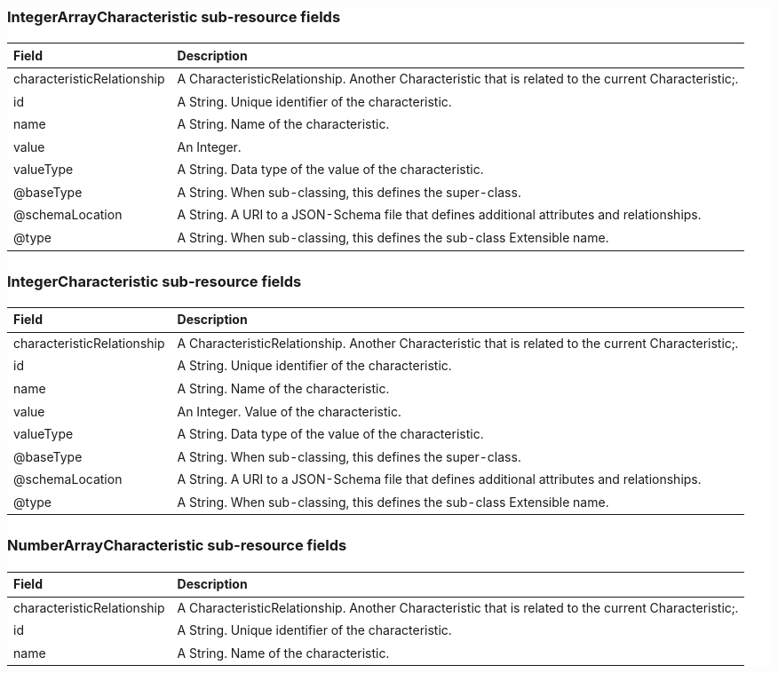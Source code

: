 ### IntegerArrayCharacteristic sub-resource fields

| Field                     | Description                                                                                 |
| :------------------------ | :------------------------------------------------------------------------------------------ |
| characteristicRelationship| A CharacteristicRelationship. Another Characteristic that is related to the current Characteristic;. |
| id                        | A String. Unique identifier of the characteristic.                                          |
| name                      | A String. Name of the characteristic.                                                       |
| value                     | An Integer.                                                                                 |
| valueType                 | A String. Data type of the value of the characteristic.                                     |
| @baseType                 | A String. When sub-classing, this defines the super-class.                                  |
| @schemaLocation           | A String. A URI to a JSON-Schema file that defines additional attributes and relationships. |
| @type                     | A String. When sub-classing, this defines the sub-class Extensible name.                    |

### IntegerCharacteristic sub-resource fields

| Field                     | Description                                                                                 |
| :------------------------ | :------------------------------------------------------------------------------------------ |
| characteristicRelationship| A CharacteristicRelationship. Another Characteristic that is related to the current Characteristic;. |
| id                        | A String. Unique identifier of the characteristic.                                          |
| name                      | A String. Name of the characteristic.                                                       |
| value                     | An Integer. Value of the characteristic.                                                    |
| valueType                 | A String. Data type of the value of the characteristic.                                     |
| @baseType                 | A String. When sub-classing, this defines the super-class.                                  |
| @schemaLocation           | A String. A URI to a JSON-Schema file that defines additional attributes and relationships. |
| @type                     | A String. When sub-classing, this defines the sub-class Extensible name.                    |

### NumberArrayCharacteristic sub-resource fields

| Field                     | Description                                                                                 |
| :------------------------ | :------------------------------------------------------------------------------------------ |
| characteristicRelationship| A CharacteristicRelationship. Another Characteristic that is related to the current Characteristic;. |
| id                        | A String. Unique identifier of the characteristic.                                          |
| name                      | A String. Name of the characteristic.                                                       |
